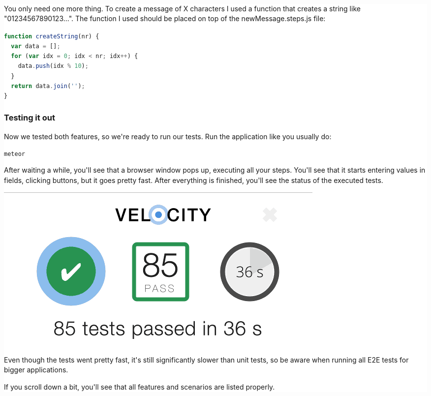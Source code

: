 You only need one more thing. To create a message of X characters I used a function that creates a string like "01234567890123...". The function I used should be placed on top of the newMessage.steps.js file:

```javascript
function createString(nr) {
  var data = [];
  for (var idx = 0; idx < nr; idx++) {
    data.push(idx % 10);
  }
  return data.join('');
}
```

### Testing it out

Now we tested both features, so we're ready to run our tests. Run the application like you usually do:

```
meteor
```

After waiting a while, you'll see that a browser window pops up, executing all your steps. You'll see that it starts entering values in fields, clicking buttons, but it goes pretty fast. After everything is finished, you'll see the status of the executed tests.

![velocity-results](./images/velocity-results.png)

Even though the tests went pretty fast, it's still significantly slower than unit tests, so be aware when running all E2E tests for bigger applications.

If you scroll down a bit, you'll see that all features and scenarios are listed properly.
